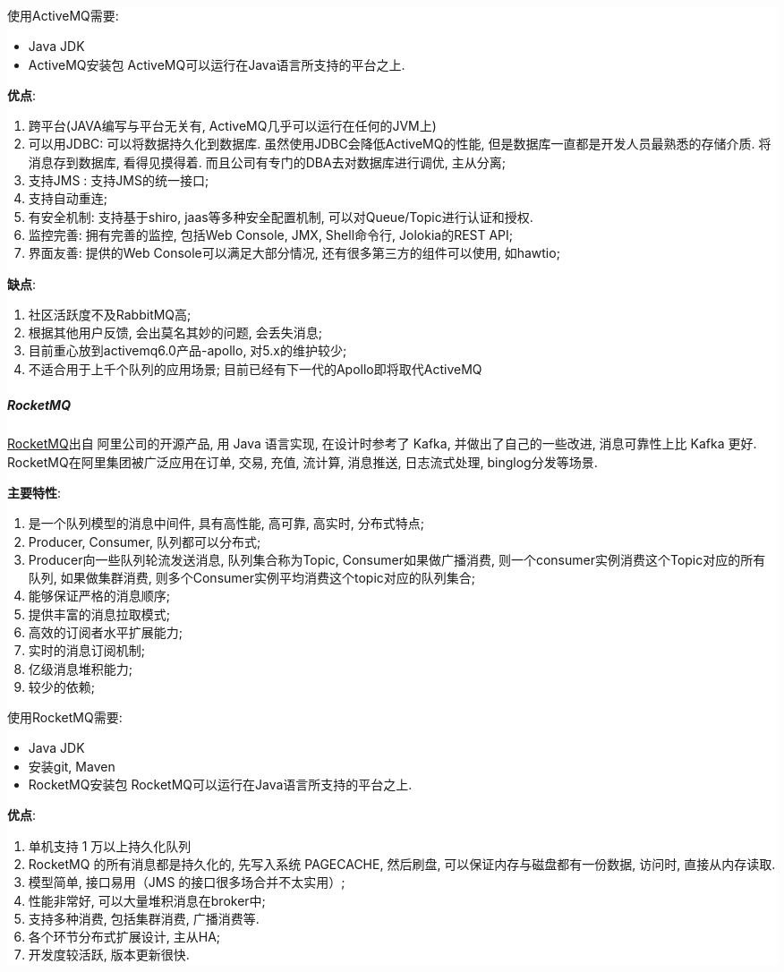 使用ActiveMQ需要: 
- Java JDK
- ActiveMQ安装包
ActiveMQ可以运行在Java语言所支持的平台之上. 

**优点**: 
1. 跨平台(JAVA编写与平台无关有, ActiveMQ几乎可以运行在任何的JVM上)
2. 可以用JDBC: 可以将数据持久化到数据库. 虽然使用JDBC会降低ActiveMQ的性能, 但是数据库一直都是开发人员最熟悉的存储介质. 将消息存到数据库, 看得见摸得着. 而且公司有专门的DBA去对数据库进行调优, 主从分离; 
3. 支持JMS : 支持JMS的统一接口;
4. 支持自动重连; 
5. 有安全机制: 支持基于shiro, jaas等多种安全配置机制, 可以对Queue/Topic进行认证和授权. 
6. 监控完善: 拥有完善的监控, 包括Web Console, JMX, Shell命令行, Jolokia的REST API; 
7. 界面友善: 提供的Web Console可以满足大部分情况, 还有很多第三方的组件可以使用, 如hawtio; 

**缺点**: 
1. 社区活跃度不及RabbitMQ高; 
2. 根据其他用户反馈, 会出莫名其妙的问题, 会丢失消息; 
3. 目前重心放到activemq6.0产品-apollo, 对5.x的维护较少; 
4. 不适合用于上千个队列的应用场景; 
目前已经有下一代的Apollo即将取代ActiveMQ



##### RocketMQ
[RocketMQ](https://github.com/alibaba/RocketMQ)出自 阿里公司的开源产品, 用 Java 语言实现, 在设计时参考了 Kafka, 并做出了自己的一些改进, 消息可靠性上比 Kafka 更好. RocketMQ在阿里集团被广泛应用在订单, 交易, 充值, 流计算, 消息推送, 日志流式处理, binglog分发等场景. 

**主要特性**: 
1. 是一个队列模型的消息中间件, 具有高性能, 高可靠, 高实时, 分布式特点; 
2. Producer, Consumer, 队列都可以分布式; 
3. Producer向一些队列轮流发送消息, 队列集合称为Topic, Consumer如果做广播消费, 则一个consumer实例消费这个Topic对应的所有队列, 如果做集群消费, 则多个Consumer实例平均消费这个topic对应的队列集合; 
4. 能够保证严格的消息顺序; 
5. 提供丰富的消息拉取模式; 
6. 高效的订阅者水平扩展能力; 
7. 实时的消息订阅机制; 
8. 亿级消息堆积能力; 
9. 较少的依赖; 

使用RocketMQ需要: 
- Java JDK
- 安装git, Maven
- RocketMQ安装包
RocketMQ可以运行在Java语言所支持的平台之上. 

**优点**: 
1. 单机支持 1 万以上持久化队列
2. RocketMQ 的所有消息都是持久化的, 先写入系统 PAGECACHE, 然后刷盘, 可以保证内存与磁盘都有一份数据, 
   访问时, 直接从内存读取. 
3. 模型简单, 接口易用（JMS 的接口很多场合并不太实用）; 
4. 性能非常好, 可以大量堆积消息在broker中; 
5. 支持多种消费, 包括集群消费, 广播消费等. 
6. 各个环节分布式扩展设计, 主从HA; 
7. 开发度较活跃, 版本更新很快. 
